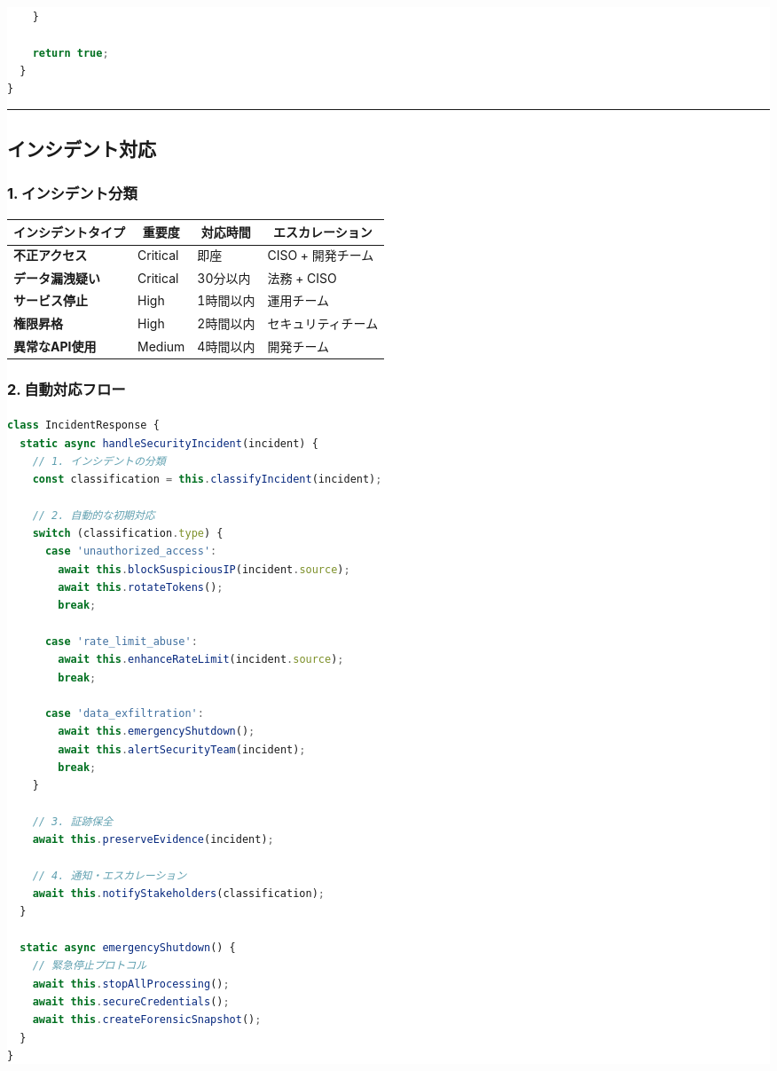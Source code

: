 ```javascript
    }
    
    return true;
  }
}
```

---

## インシデント対応

### 1. インシデント分類

| インシデントタイプ | 重要度 | 対応時間 | エスカレーション |
|------------------|--------|----------|-----------------|
| **不正アクセス** | Critical | 即座 | CISO + 開発チーム |
| **データ漏洩疑い** | Critical | 30分以内 | 法務 + CISO |
| **サービス停止** | High | 1時間以内 | 運用チーム |
| **権限昇格** | High | 2時間以内 | セキュリティチーム |
| **異常なAPI使用** | Medium | 4時間以内 | 開発チーム |

### 2. 自動対応フロー

```javascript
class IncidentResponse {
  static async handleSecurityIncident(incident) {
    // 1. インシデントの分類
    const classification = this.classifyIncident(incident);
    
    // 2. 自動的な初期対応
    switch (classification.type) {
      case 'unauthorized_access':
        await this.blockSuspiciousIP(incident.source);
        await this.rotateTokens();
        break;
        
      case 'rate_limit_abuse':
        await this.enhanceRateLimit(incident.source);
        break;
        
      case 'data_exfiltration':
        await this.emergencyShutdown();
        await this.alertSecurityTeam(incident);
        break;
    }
    
    // 3. 証跡保全
    await this.preserveEvidence(incident);
    
    // 4. 通知・エスカレーション
    await this.notifyStakeholders(classification);
  }
  
  static async emergencyShutdown() {
    // 緊急停止プロトコル
    await this.stopAllProcessing();
    await this.secureCredentials();
    await this.createForensicSnapshot();
  }
}
```